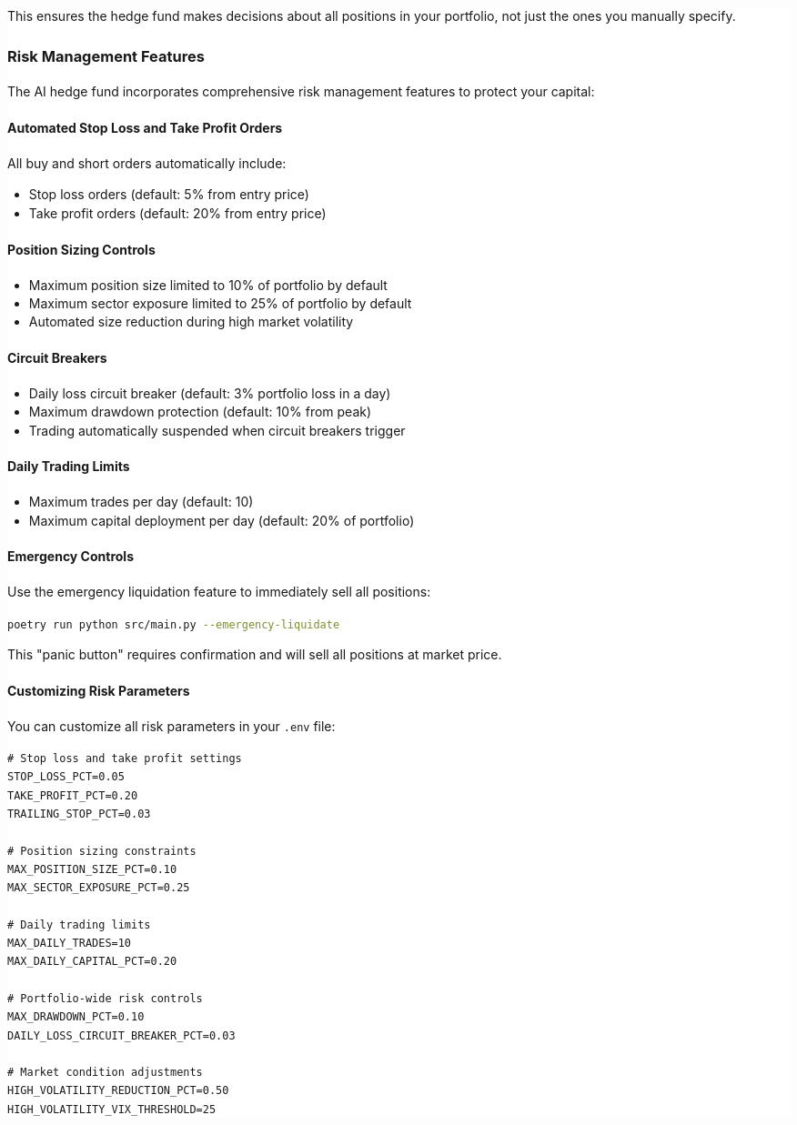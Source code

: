 This ensures the hedge fund makes decisions about all positions in your portfolio, not just the ones you manually specify.

### Risk Management Features

The AI hedge fund incorporates comprehensive risk management features to protect your capital:

#### Automated Stop Loss and Take Profit Orders
All buy and short orders automatically include:
- Stop loss orders (default: 5% from entry price)
- Take profit orders (default: 20% from entry price)

#### Position Sizing Controls
- Maximum position size limited to 10% of portfolio by default
- Maximum sector exposure limited to 25% of portfolio by default
- Automated size reduction during high market volatility

#### Circuit Breakers
- Daily loss circuit breaker (default: 3% portfolio loss in a day)
- Maximum drawdown protection (default: 10% from peak)
- Trading automatically suspended when circuit breakers trigger

#### Daily Trading Limits
- Maximum trades per day (default: 10)
- Maximum capital deployment per day (default: 20% of portfolio)

#### Emergency Controls
Use the emergency liquidation feature to immediately sell all positions:
```bash
poetry run python src/main.py --emergency-liquidate
```
This "panic button" requires confirmation and will sell all positions at market price.

#### Customizing Risk Parameters
You can customize all risk parameters in your `.env` file:
```
# Stop loss and take profit settings
STOP_LOSS_PCT=0.05
TAKE_PROFIT_PCT=0.20
TRAILING_STOP_PCT=0.03

# Position sizing constraints
MAX_POSITION_SIZE_PCT=0.10
MAX_SECTOR_EXPOSURE_PCT=0.25

# Daily trading limits
MAX_DAILY_TRADES=10
MAX_DAILY_CAPITAL_PCT=0.20

# Portfolio-wide risk controls
MAX_DRAWDOWN_PCT=0.10
DAILY_LOSS_CIRCUIT_BREAKER_PCT=0.03

# Market condition adjustments
HIGH_VOLATILITY_REDUCTION_PCT=0.50
HIGH_VOLATILITY_VIX_THRESHOLD=25
```

